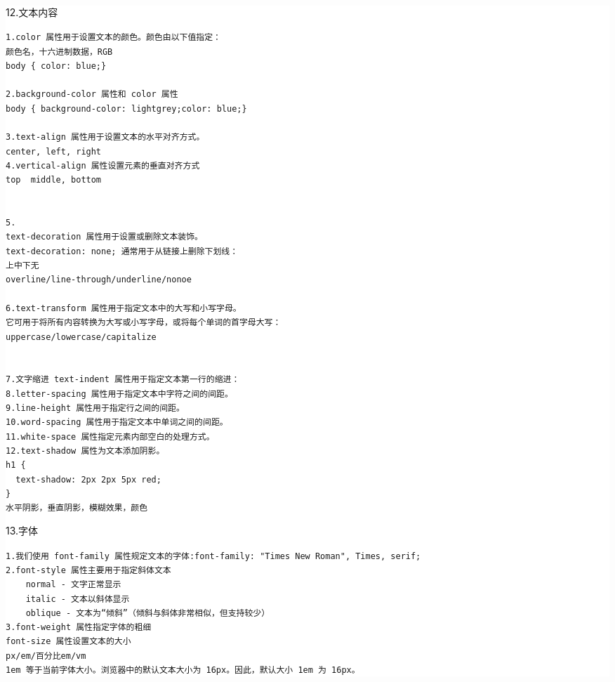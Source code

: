 

12.文本内容

```xml
1.color 属性用于设置文本的颜色。颜色由以下值指定：
颜色名，十六进制数据，RGB
body { color: blue;}

2.background-color 属性和 color 属性
body { background-color: lightgrey;color: blue;}

3.text-align 属性用于设置文本的水平对齐方式。
center, left, right
4.vertical-align 属性设置元素的垂直对齐方式
top  middle, bottom


5.
text-decoration 属性用于设置或删除文本装饰。
text-decoration: none; 通常用于从链接上删除下划线：
上中下无
overline/line-through/underline/nonoe

6.text-transform 属性用于指定文本中的大写和小写字母。
它可用于将所有内容转换为大写或小写字母，或将每个单词的首字母大写：
uppercase/lowercase/capitalize


7.文字缩进 text-indent 属性用于指定文本第一行的缩进：
8.letter-spacing 属性用于指定文本中字符之间的间距。
9.line-height 属性用于指定行之间的间距。
10.word-spacing 属性用于指定文本中单词之间的间距。
11.white-space 属性指定元素内部空白的处理方式。
12.text-shadow 属性为文本添加阴影。
h1 {
  text-shadow: 2px 2px 5px red;
}
水平阴影，垂直阴影，模糊效果，颜色
```



13.字体

```xml
1.我们使用 font-family 属性规定文本的字体:font-family: "Times New Roman", Times, serif;
2.font-style 属性主要用于指定斜体文本
	normal - 文字正常显示
    italic - 文本以斜体显示
    oblique - 文本为“倾斜”（倾斜与斜体非常相似，但支持较少）
3.font-weight 属性指定字体的粗细
font-size 属性设置文本的大小
px/em/百分比em/vm
1em 等于当前字体大小。浏览器中的默认文本大小为 16px。因此，默认大小 1em 为 16px。
```
